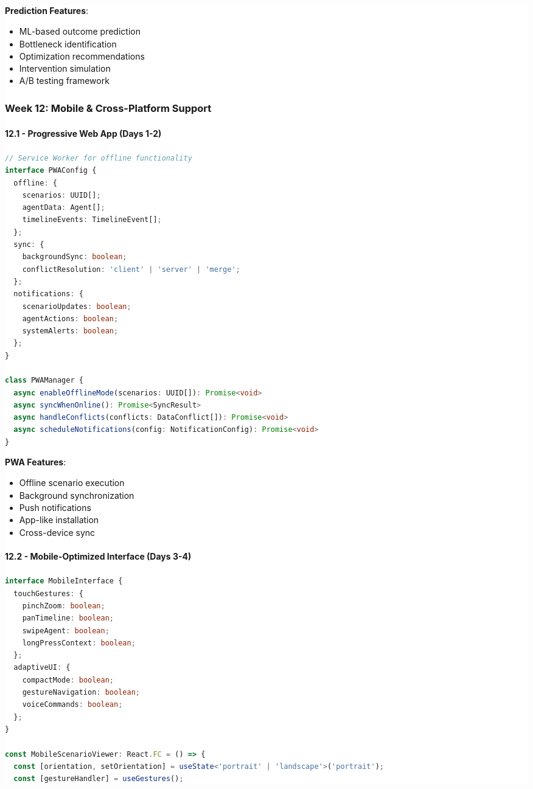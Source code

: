 **Prediction Features**:
- ML-based outcome prediction
- Bottleneck identification
- Optimization recommendations
- Intervention simulation
- A/B testing framework

### **Week 12: Mobile & Cross-Platform Support**

#### **12.1 - Progressive Web App (Days 1-2)**
```typescript
// Service Worker for offline functionality
interface PWAConfig {
  offline: {
    scenarios: UUID[];
    agentData: Agent[];
    timelineEvents: TimelineEvent[];
  };
  sync: {
    backgroundSync: boolean;
    conflictResolution: 'client' | 'server' | 'merge';
  };
  notifications: {
    scenarioUpdates: boolean;
    agentActions: boolean;
    systemAlerts: boolean;
  };
}

class PWAManager {
  async enableOfflineMode(scenarios: UUID[]): Promise<void>
  async syncWhenOnline(): Promise<SyncResult>
  async handleConflicts(conflicts: DataConflict[]): Promise<void>
  async scheduleNotifications(config: NotificationConfig): Promise<void>
}
```

**PWA Features**:
- Offline scenario execution
- Background synchronization
- Push notifications
- App-like installation
- Cross-device sync

#### **12.2 - Mobile-Optimized Interface (Days 3-4)**
```typescript
interface MobileInterface {
  touchGestures: {
    pinchZoom: boolean;
    panTimeline: boolean;
    swipeAgent: boolean;
    longPressContext: boolean;
  };
  adaptiveUI: {
    compactMode: boolean;
    gestureNavigation: boolean;
    voiceCommands: boolean;
  };
}

const MobileScenarioViewer: React.FC = () => {
  const [orientation, setOrientation] = useState<'portrait' | 'landscape'>('portrait');
  const [gestureHandler] = useGestures();

```